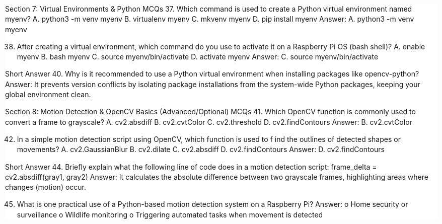Section 7: Virtual Environments & Python 
MCQs 
37. Which command is used to create a Python virtual environment named 
myenv? 
A. python3 -m venv myenv 
B. virtualenv myenv 
C. mkvenv myenv 
D. pip install myenv 
Answer: A. python3 -m venv myenv 

38. After creating a virtual environment, which command do you use to activate 
it on a Raspberry Pi OS (bash shell)? 
A. enable myenv 
B. bash myenv 
C. source myenv/bin/activate 
D. activate myenv 
Answer: C. source myenv/bin/activate

Short Answer 
40. Why is it recommended to use a Python virtual environment when installing 
packages like opencv-python? 
Answer: 
It prevents version conflicts by isolating package installations from the 
system-wide Python packages, keeping your global environment clean. 

Section 8: Motion Detection & OpenCV Basics (Advanced/Optional) 
MCQs 
41. Which OpenCV function is commonly used to convert a frame to grayscale? 
A. cv2.absdiff 
B. cv2.cvtColor 
C. cv2.threshold 
D. cv2.findContours 
Answer: B. cv2.cvtColor 

42. In a simple motion detection script using OpenCV, which function is used to 
f
 ind the outlines of detected shapes or movements? 
A. cv2.GaussianBlur 
B. cv2.dilate 
C. cv2.absdiff 
D. cv2.findContours 
Answer: D. cv2.findContours

Short Answer 
44. Briefly explain what the following line of code does in a motion detection 
script: 
frame_delta = cv2.absdiff(gray1, gray2) 
Answer: 
It calculates the absolute difference between two grayscale frames, 
highlighting areas where changes (motion) occur. 

45. What is one practical use of a Python-based motion detection system on a 
Raspberry Pi? 
Answer: 
o Home security or surveillance 
o Wildlife monitoring 
o Triggering automated tasks when movement is detected
